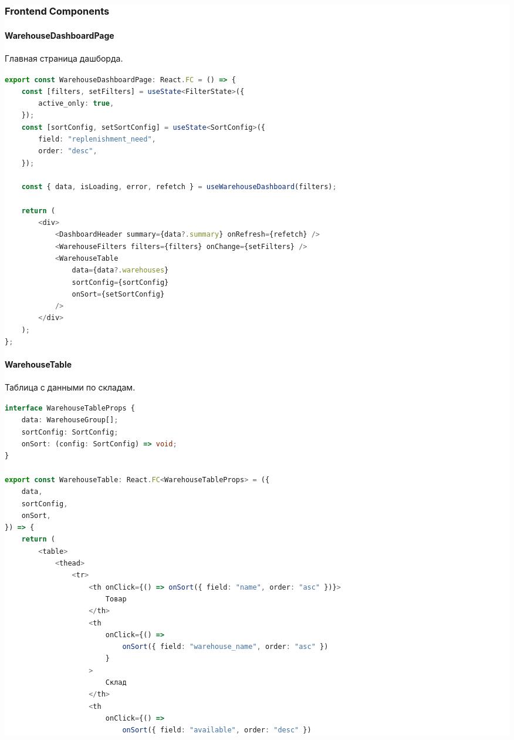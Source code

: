 ### Frontend Components

#### WarehouseDashboardPage

Главная страница дашборда.

```typescript
export const WarehouseDashboardPage: React.FC = () => {
    const [filters, setFilters] = useState<FilterState>({
        active_only: true,
    });
    const [sortConfig, setSortConfig] = useState<SortConfig>({
        field: "replenishment_need",
        order: "desc",
    });

    const { data, isLoading, error, refetch } = useWarehouseDashboard(filters);

    return (
        <div>
            <DashboardHeader summary={data?.summary} onRefresh={refetch} />
            <WarehouseFilters filters={filters} onChange={setFilters} />
            <WarehouseTable
                data={data?.warehouses}
                sortConfig={sortConfig}
                onSort={setSortConfig}
            />
        </div>
    );
};
```

#### WarehouseTable

Таблица с данными по складам.

```typescript
interface WarehouseTableProps {
    data: WarehouseGroup[];
    sortConfig: SortConfig;
    onSort: (config: SortConfig) => void;
}

export const WarehouseTable: React.FC<WarehouseTableProps> = ({
    data,
    sortConfig,
    onSort,
}) => {
    return (
        <table>
            <thead>
                <tr>
                    <th onClick={() => onSort({ field: "name", order: "asc" })}>
                        Товар
                    </th>
                    <th
                        onClick={() =>
                            onSort({ field: "warehouse_name", order: "asc" })
                        }
                    >
                        Склад
                    </th>
                    <th
                        onClick={() =>
                            onSort({ field: "available", order: "desc" })
```